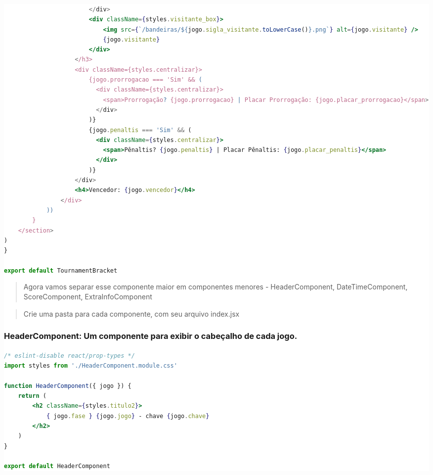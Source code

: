 ~~~jsx
                        </div>
                        <div className={styles.visitante_box}>
                            <img src={`/bandeiras/${jogo.sigla_visitante.toLowerCase()}.png`} alt={jogo.visitante} />
                            {jogo.visitante}
                        </div>
                    </h3>
                    <div className={styles.centralizar}>
                        {jogo.prorrogacao === 'Sim' && (
                          <div className={styles.centralizar}>
                            <span>Prorrogação? {jogo.prorrogacao} | Placar Prorrogação: {jogo.placar_prorrogacao}</span>
                          </div>
                        )}
                        {jogo.penaltis === 'Sim' && (
                          <div className={styles.centralizar}>
                            <span>Pênaltis? {jogo.penaltis} | Placar Pênaltis: {jogo.placar_penaltis}</span>
                          </div>
                        )}
                    </div>                        
                    <h4>Vencedor: {jogo.vencedor}</h4>
                </div>
            ))
        }
    </section>
)
}

export default TournamentBracket

~~~

> Agora vamos separar esse componente maior em componentes menores - HeaderComponent, DateTimeComponent, ScoreComponent, ExtraInfoComponent

> Crie uma pasta para cada componente, com seu arquivo index.jsx

### HeaderComponent: Um componente para exibir o cabeçalho de cada jogo.

~~~jsx
/* eslint-disable react/prop-types */
import styles from './HeaderComponent.module.css'

function HeaderComponent({ jogo }) {
    return (
        <h2 className={styles.titulo2}>
            { jogo.fase } {jogo.jogo} - chave {jogo.chave}
        </h2>
    )
}

export default HeaderComponent

~~~
